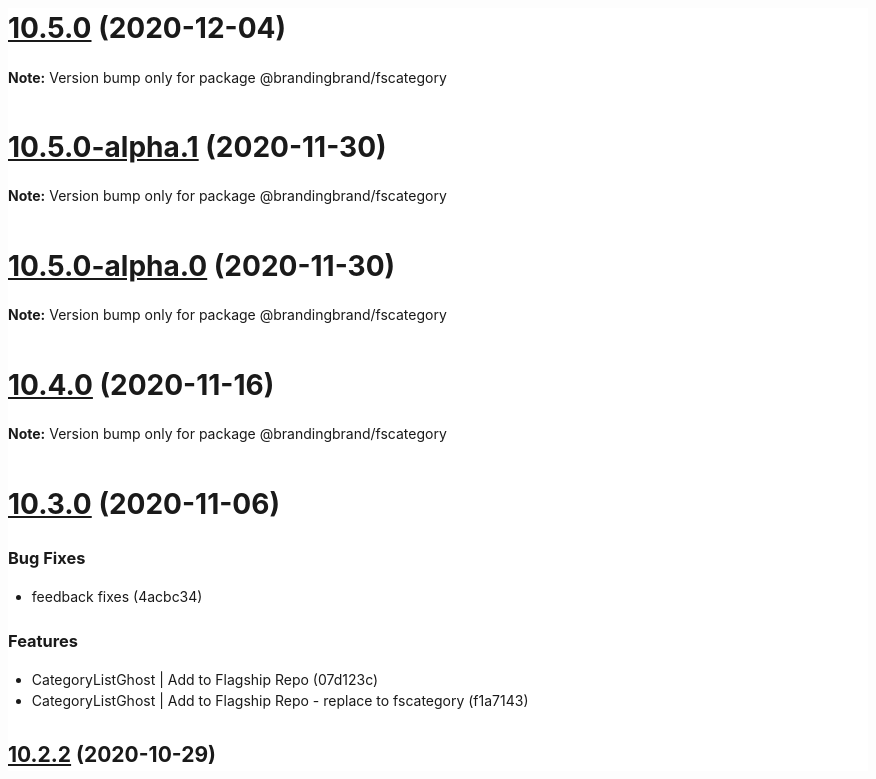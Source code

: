 # [10.5.0](https://github.com/brandingbrand/flagship/compare/v10.5.0-alpha.1...v10.5.0) (2020-12-04)

**Note:** Version bump only for package @brandingbrand/fscategory





# [10.5.0-alpha.1](https://github.com/brandingbrand/flagship/compare/v10.5.0-alpha.0...v10.5.0-alpha.1) (2020-11-30)

**Note:** Version bump only for package @brandingbrand/fscategory





# [10.5.0-alpha.0](https://github.com/brandingbrand/flagship/compare/v10.4.0...v10.5.0-alpha.0) (2020-11-30)

**Note:** Version bump only for package @brandingbrand/fscategory





# [10.4.0](https://github.com/brandingbrand/flagship/compare/v10.3.0...v10.4.0) (2020-11-16)

**Note:** Version bump only for package @brandingbrand/fscategory





# [10.3.0](https://github.com/brandingbrand/flagship/compare/v10.2.2...v10.3.0) (2020-11-06)


### Bug Fixes

* feedback fixes (4acbc34)


### Features

* CategoryListGhost | Add to Flagship Repo (07d123c)
* CategoryListGhost | Add to Flagship Repo - replace to fscategory (f1a7143)





## [10.2.2](https://github.com/brandingbrand/flagship/compare/v10.2.1...v10.2.2) (2020-10-29)
